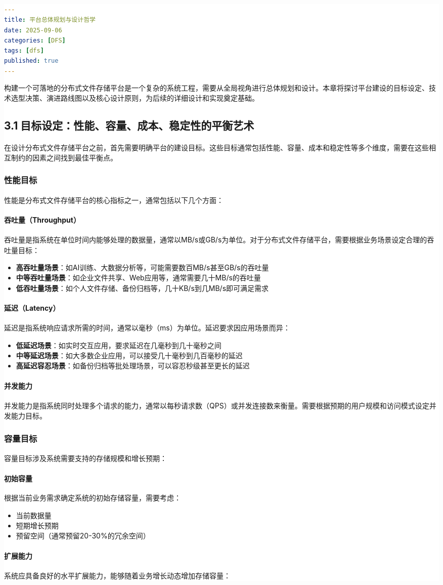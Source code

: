 ```yaml
---
title: 平台总体规划与设计哲学
date: 2025-09-06
categories: [DFS]
tags: [dfs]
published: true
---
```


构建一个可落地的分布式文件存储平台是一个复杂的系统工程，需要从全局视角进行总体规划和设计。本章将探讨平台建设的目标设定、技术选型决策、演进路线图以及核心设计原则，为后续的详细设计和实现奠定基础。

## 3.1 目标设定：性能、容量、成本、稳定性的平衡艺术

在设计分布式文件存储平台之前，首先需要明确平台的建设目标。这些目标通常包括性能、容量、成本和稳定性等多个维度，需要在这些相互制约的因素之间找到最佳平衡点。

### 性能目标

性能是分布式文件存储平台的核心指标之一，通常包括以下几个方面：

#### 吞吐量（Throughput）

吞吐量是指系统在单位时间内能够处理的数据量，通常以MB/s或GB/s为单位。对于分布式文件存储平台，需要根据业务场景设定合理的吞吐量目标：

- **高吞吐量场景**：如AI训练、大数据分析等，可能需要数百MB/s甚至GB/s的吞吐量
- **中等吞吐量场景**：如企业文件共享、Web应用等，通常需要几十MB/s的吞吐量
- **低吞吐量场景**：如个人文件存储、备份归档等，几十KB/s到几MB/s即可满足需求

#### 延迟（Latency）

延迟是指系统响应请求所需的时间，通常以毫秒（ms）为单位。延迟要求因应用场景而异：

- **低延迟场景**：如实时交互应用，要求延迟在几毫秒到几十毫秒之间
- **中等延迟场景**：如大多数企业应用，可以接受几十毫秒到几百毫秒的延迟
- **高延迟容忍场景**：如备份归档等批处理场景，可以容忍秒级甚至更长的延迟

#### 并发能力

并发能力是指系统同时处理多个请求的能力，通常以每秒请求数（QPS）或并发连接数来衡量。需要根据预期的用户规模和访问模式设定并发能力目标。

### 容量目标

容量目标涉及系统需要支持的存储规模和增长预期：

#### 初始容量

根据当前业务需求确定系统的初始存储容量，需要考虑：

- 当前数据量
- 短期增长预期
- 预留空间（通常预留20-30%的冗余空间）

#### 扩展能力

系统应具备良好的水平扩展能力，能够随着业务增长动态增加存储容量：
